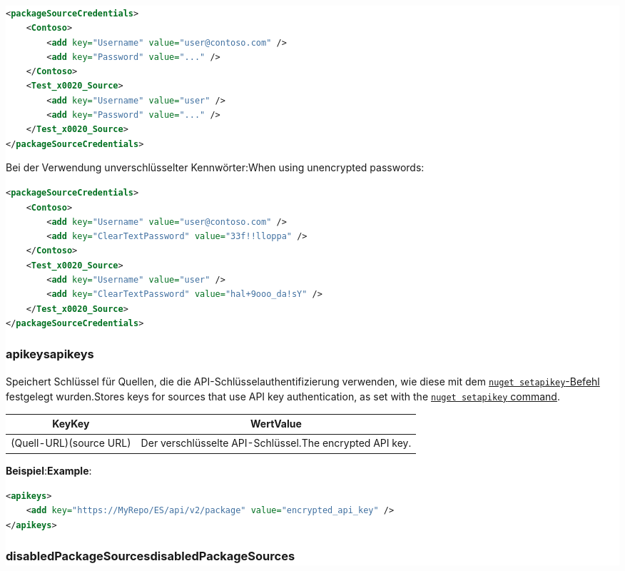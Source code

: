 ```xml
<packageSourceCredentials>
    <Contoso>
        <add key="Username" value="user@contoso.com" />
        <add key="Password" value="..." />
    </Contoso>
    <Test_x0020_Source>
        <add key="Username" value="user" />
        <add key="Password" value="..." />
    </Test_x0020_Source>
</packageSourceCredentials>
```

<span data-ttu-id="f5e5b-201">Bei der Verwendung unverschlüsselter Kennwörter:</span><span class="sxs-lookup"><span data-stu-id="f5e5b-201">When using unencrypted passwords:</span></span>

```xml
<packageSourceCredentials>
    <Contoso>
        <add key="Username" value="user@contoso.com" />
        <add key="ClearTextPassword" value="33f!!lloppa" />
    </Contoso>
    <Test_x0020_Source>
        <add key="Username" value="user" />
        <add key="ClearTextPassword" value="hal+9ooo_da!sY" />
    </Test_x0020_Source>    
</packageSourceCredentials>
```

### <a name="apikeys"></a><span data-ttu-id="f5e5b-202">apikeys</span><span class="sxs-lookup"><span data-stu-id="f5e5b-202">apikeys</span></span>

<span data-ttu-id="f5e5b-203">Speichert Schlüssel für Quellen, die die API-Schlüsselauthentifizierung verwenden, wie diese mit dem [`nuget setapikey`-Befehl](../tools/cli-ref-setapikey.md) festgelegt wurden.</span><span class="sxs-lookup"><span data-stu-id="f5e5b-203">Stores keys for sources that use API key authentication, as set with the [`nuget setapikey` command](../tools/cli-ref-setapikey.md).</span></span>

| <span data-ttu-id="f5e5b-204">Key</span><span class="sxs-lookup"><span data-stu-id="f5e5b-204">Key</span></span> | <span data-ttu-id="f5e5b-205">Wert</span><span class="sxs-lookup"><span data-stu-id="f5e5b-205">Value</span></span> |
| --- | --- |
| <span data-ttu-id="f5e5b-206">(Quell-URL)</span><span class="sxs-lookup"><span data-stu-id="f5e5b-206">(source URL)</span></span> | <span data-ttu-id="f5e5b-207">Der verschlüsselte API-Schlüssel.</span><span class="sxs-lookup"><span data-stu-id="f5e5b-207">The encrypted API key.</span></span> |

<span data-ttu-id="f5e5b-208">**Beispiel**:</span><span class="sxs-lookup"><span data-stu-id="f5e5b-208">**Example**:</span></span>

```xml
<apikeys>
    <add key="https://MyRepo/ES/api/v2/package" value="encrypted_api_key" />
</apikeys>
```


### <a name="disabledpackagesources"></a><span data-ttu-id="f5e5b-209">disabledPackageSources</span><span class="sxs-lookup"><span data-stu-id="f5e5b-209">disabledPackageSources</span></span>
